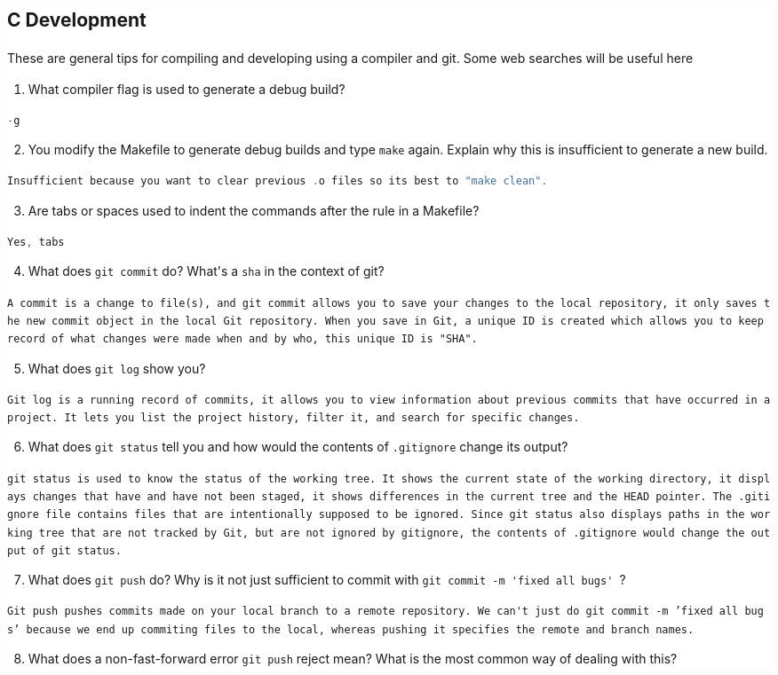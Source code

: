 ## C Development

These are general tips for compiling and developing using a compiler and git. Some web searches will be useful here

1. What compiler flag is used to generate a debug build?
```C 
-g
```
2. You modify the Makefile to generate debug builds and type `make` again. Explain why this is insufficient to generate a new build.
```C 
Insufficient because you want to clear previous .o files so its best to "make clean".
```
3. Are tabs or spaces used to indent the commands after the rule in a Makefile?
```C 
Yes, tabs
```
4. What does `git commit` do? What's a `sha` in the context of git?

`
A commit is a change to file(s), and git commit allows you to save your changes to the local repository, it only saves the new commit object in the local Git repository. When you save in Git, a unique ID is created which allows you to keep record of what changes were made when and by who, this unique ID is "SHA".
`

5. What does `git log` show you?

`
Git log is a running record of commits, it allows you to view information about previous commits that have occurred in a project. It lets you list the project history, filter it, and search for specific changes. 
`

6. What does `git status` tell you and how would the contents of `.gitignore` change its output?

`
git status is used to know the status of the working tree. It shows the current state of the working directory, it displays changes that have and have not been staged, it shows differences in the current tree and the HEAD pointer. The .gitignore file contains files that are intentionally supposed to be ignored. Since git status also displays paths in the working tree that are not tracked by Git, but are not ignored by gitignore, the contents of .gitignore would change the output of git status.
`

7. What does `git push` do? Why is it not just sufficient to commit with `git commit -m 'fixed all bugs' `?

`
Git push pushes commits made on your local branch to a remote repository. We can't just do git commit -m ’fixed all bugs’ because we end up commiting files to the local, whereas pushing it specifies the remote and branch names. 
`

8. What does a non-fast-forward error `git push` reject mean? What is the most common way of dealing with this?

